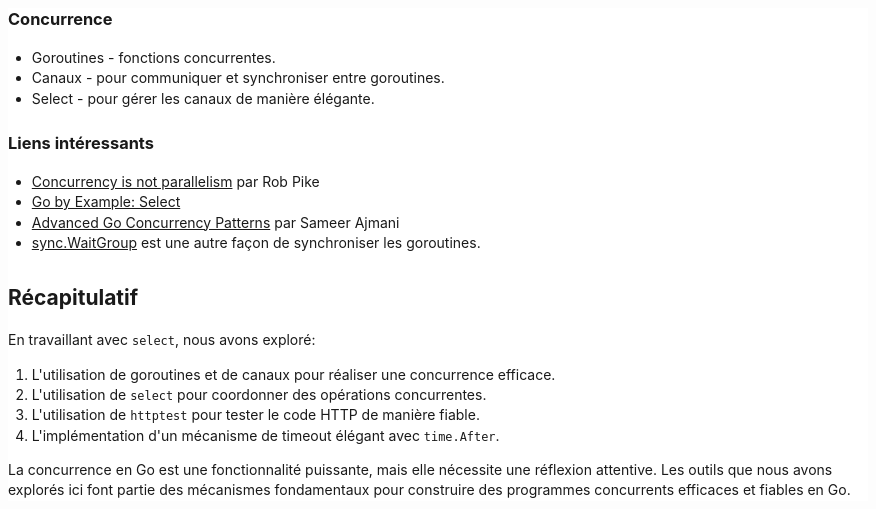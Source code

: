 ### Concurrence

- Goroutines - fonctions concurrentes.
- Canaux - pour communiquer et synchroniser entre goroutines.
- Select - pour gérer les canaux de manière élégante.

### Liens intéressants

- [Concurrency is not parallelism](https://blog.golang.org/concurrency-is-not-parallelism) par Rob Pike
- [Go by Example: Select](https://gobyexample.com/select)
- [Advanced Go Concurrency Patterns](https://blog.golang.org/advanced-go-concurrency-patterns) par Sameer Ajmani
- [sync.WaitGroup](https://golang.org/pkg/sync/#WaitGroup) est une autre façon de synchroniser les goroutines.

## Récapitulatif

En travaillant avec `select`, nous avons exploré:

1. L'utilisation de goroutines et de canaux pour réaliser une concurrence efficace.
2. L'utilisation de `select` pour coordonner des opérations concurrentes.
3. L'utilisation de `httptest` pour tester le code HTTP de manière fiable.
4. L'implémentation d'un mécanisme de timeout élégant avec `time.After`.

La concurrence en Go est une fonctionnalité puissante, mais elle nécessite une réflexion attentive. Les outils que nous avons explorés ici font partie des mécanismes fondamentaux pour construire des programmes concurrents efficaces et fiables en Go.